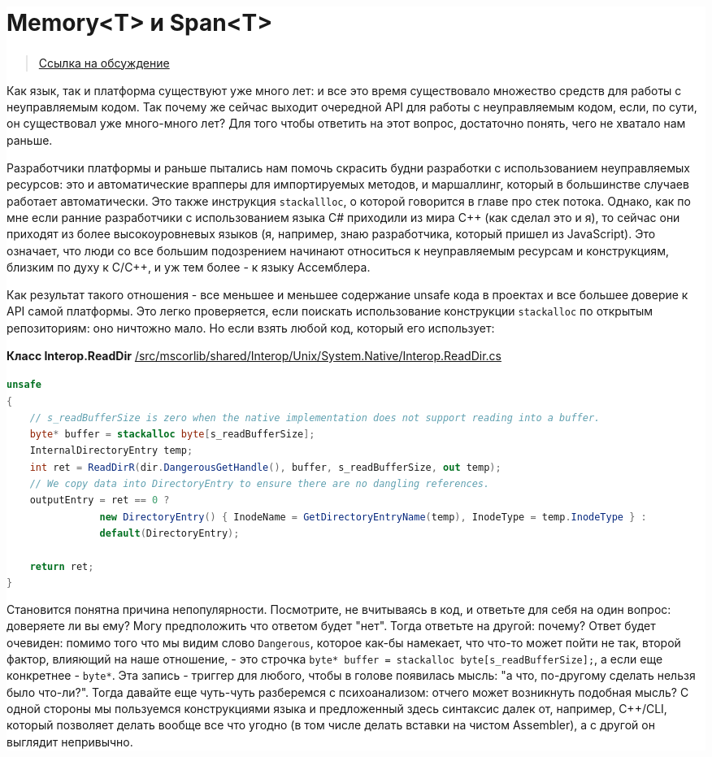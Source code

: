 # Memory\<T> и Span\<T>

> [Ссылка на обсуждение](https://github.com/sidristij/dotnetbook/issues/55)

Как язык, так и платформа существуют уже много лет: и все это время существовало множество средств для работы с неуправляемым кодом. Так почему же сейчас выходит очередной API для работы с неуправляемым кодом, если, по сути, он существовал уже много-много лет? Для того чтобы ответить на этот вопрос, достаточно понять, чего не хватало нам раньше.

Разработчики платформы и раньше пытались нам помочь скрасить будни разработки с использованием неуправляемых ресурсов: это и автоматические врапперы для импортируемых методов, и маршаллинг, который в большинстве случаев работает автоматически. Это также инструкция `stackallloc`, о которой говорится в главе про стек потока. Однако, как по мне если ранние разработчики с использованием языка C# приходили из мира C++ (как сделал это и я), то сейчас они приходят из более высокоуровневых языков (я, например, знаю разработчика, который пришел из JavaScript). Это означает, что люди со все большим подозрением начинают относиться к неуправляемым ресурсам и конструкциям, близким по духу к C/C++, и уж тем более - к языку Ассемблера.

Как результат такого отношения - все меньшее и меньшее содержание unsafe кода в проектах и все большее доверие к API самой платформы. Это легко проверяется, если поискать использование конструкции `stackalloc` по открытым репозиториям: оно ничтожно мало. Но если взять любой код, который его использует:

**Класс Interop.ReadDir**
[/src/mscorlib/shared/Interop/Unix/System.Native/Interop.ReadDir.cs](https://github.com/dotnet/coreclr/blob/b29f6328510207970763580d6f4db864e4b198af/src/mscorlib/shared/Interop/Unix/System.Native/Interop.ReadDir.cs#L71-L83)

```csharp
unsafe
{
    // s_readBufferSize is zero when the native implementation does not support reading into a buffer.
    byte* buffer = stackalloc byte[s_readBufferSize];
    InternalDirectoryEntry temp;
    int ret = ReadDirR(dir.DangerousGetHandle(), buffer, s_readBufferSize, out temp);
    // We copy data into DirectoryEntry to ensure there are no dangling references.
    outputEntry = ret == 0 ?
                new DirectoryEntry() { InodeName = GetDirectoryEntryName(temp), InodeType = temp.InodeType } :
                default(DirectoryEntry);

    return ret;
}
```

Становится понятна причина непопулярности. Посмотрите, не вчитываясь в код, и ответьте для себя на один вопрос: доверяете ли вы ему? Могу предположить что ответом будет "нет". Тогда ответьте на другой: почему? Ответ будет очевиден: помимо того что мы видим слово `Dangerous`, которое как-бы намекает, что что-то может пойти не так, второй фактор, влияющий на наше отношение, - это строчка `byte* buffer = stackalloc byte[s_readBufferSize];`, а если еще конкретнее - `byte*`. Эта запись - триггер для любого, чтобы в голове появилась мысль: "а что, по-другому сделать нельзя было что-ли?". Тогда давайте еще чуть-чуть разберемся с психоанализом: отчего может возникнуть подобная мысль? С одной стороны мы пользуемся конструкциями языка и предложенный здесь синтаксис далек от, например, C++/CLI, который позволяет делать вообще все что угодно (в том числе делать вставки на чистом Assembler), а с другой он выглядит непривычно.
